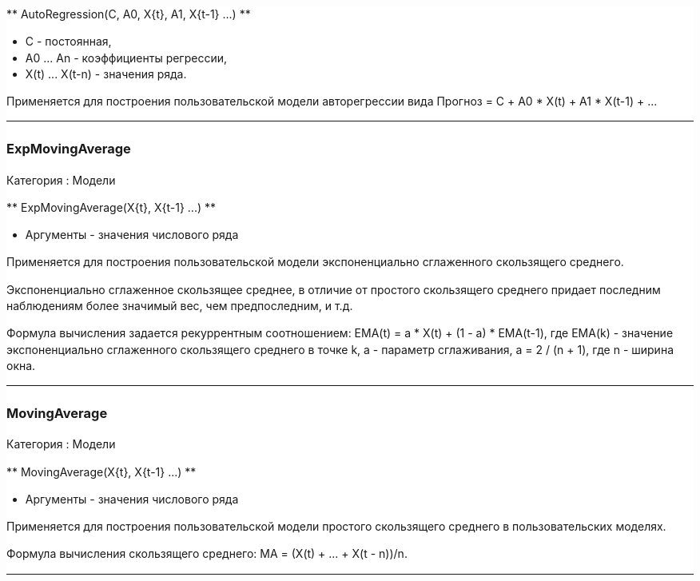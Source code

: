 ** AutoRegression(C, A0, X{t}, A1, X{t-1} ...) **

* C - постоянная,
* A0 ... An - коэффициенты регрессии,
* X(t) ... X(t-n) - значения ряда.

Применяется для построения пользовательской модели авторегрессии вида 
Прогноз = С + A0 * X(t) + A1 * X(t-1) + ...

----


### ExpMovingAverage

Категория : Модели

** ExpMovingAverage(X{t}, X{t-1} ...) **

* Аргументы - значения числового ряда

Применяется для построения пользовательской модели экспоненциально сглаженного скользящего среднего. 

Экспоненциально сглаженное скользящее среднее, в отличие от простого скользящего среднего придает последним наблюдениям более значимый вес, чем предпоследним, и т.д. 

Формула вычисления задается рекуррентным соотношением: EMA(t) = a * X(t) + (1 - a) * EMA(t-1), где EMA(k) - значение экспоненциально сглаженного скользящего среднего в точке k, a - параметр сглаживания, a = 2 / (n + 1), где n - ширина окна.

----


### MovingAverage

Категория : Модели

** MovingAverage(X{t}, X{t-1} ...) **

* Аргументы - значения числового ряда

Применяется для построения пользовательской модели простого скользящего среднего в пользовательских моделях.

Формула вычисления скользящего среднего: 
MA = (X(t) + ... + X(t - n))/n. 

----


